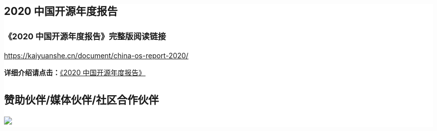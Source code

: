 ## 2020 中国开源年度报告

### 《2020 中国开源年度报告》完整版阅读链接

https://kaiyuanshe.cn/document/china-os-report-2020/

**详细介绍请点击：**[《2020 中国开源年度报告》][4]

## 赞助伙伴/媒体伙伴/社区合作伙伴

<img style="width: 100%; max-height: none" src="/document/kys-report-2020/partner.png">

[1]: https://mp.weixin.qq.com/s/4NexDmAa6jf3yc1w9A7czg
[2]: https://mp.weixin.qq.com/s/Fl4kphSbdfcNsScTjdrbgw
[3]: https://mp.weixin.qq.com/s/3xABPTkyETwpmTTpQ9VTMQ
[4]: https://mp.weixin.qq.com/s/MzFI9Wmd9tzP89mUoZgPpA
